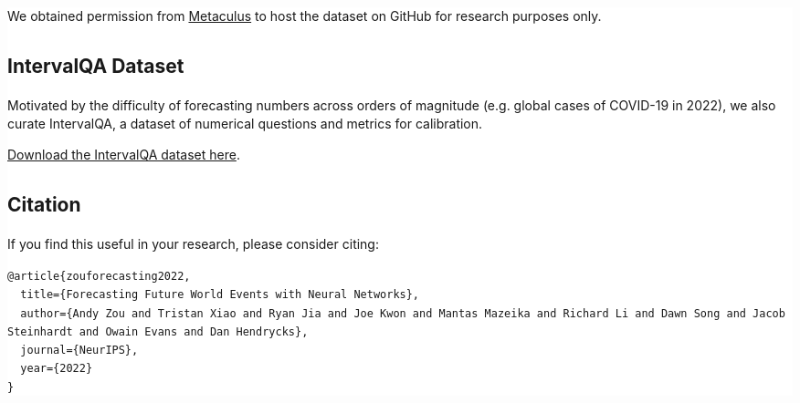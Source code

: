 We obtained permission from [Metaculus](https://www.metaculus.com/) to host the dataset on GitHub for research purposes only.

## IntervalQA Dataset

Motivated by the difficulty of forecasting numbers across orders of magnitude (e.g. global cases of COVID-19 in 2022), we also curate IntervalQA, a dataset of numerical questions and metrics for calibration.

[Download the IntervalQA dataset here](https://people.eecs.berkeley.edu/~hendrycks/intervalqa.tar.gz).

## Citation

If you find this useful in your research, please consider citing:

    @article{zouforecasting2022,
      title={Forecasting Future World Events with Neural Networks},
      author={Andy Zou and Tristan Xiao and Ryan Jia and Joe Kwon and Mantas Mazeika and Richard Li and Dawn Song and Jacob Steinhardt and Owain Evans and Dan Hendrycks},
      journal={NeurIPS},
      year={2022}
    }
